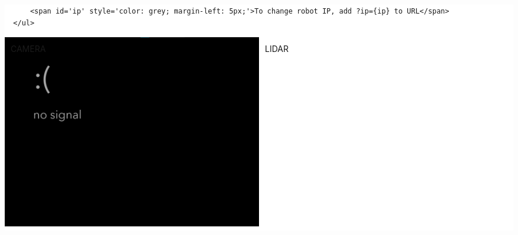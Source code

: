           <span id='ip' style='color: grey; margin-left: 5px;'>To change robot IP, add ?ip={ip} to URL</span>
      </ul>
  </nav>

  <div style='display: flex;'>
    <!-- CAMERA -->
    <div style='width: 50%; position: relative;'>
        <span style='position: absolute; top: 10px; left: 10px;' class='badge bg-dark'>CAMERA</span>
        <img src="img/no_signal.png" class="p-1 bg-dark" alt="" id="video1" style='width: 100%;' />
    </div>
    <!-- LIDAR -->
    <div style='width: 50%; position: relative;'>
        <span style='position: absolute; top: 10px; left: 10px;' class='badge bg-dark'>LIDAR</span>